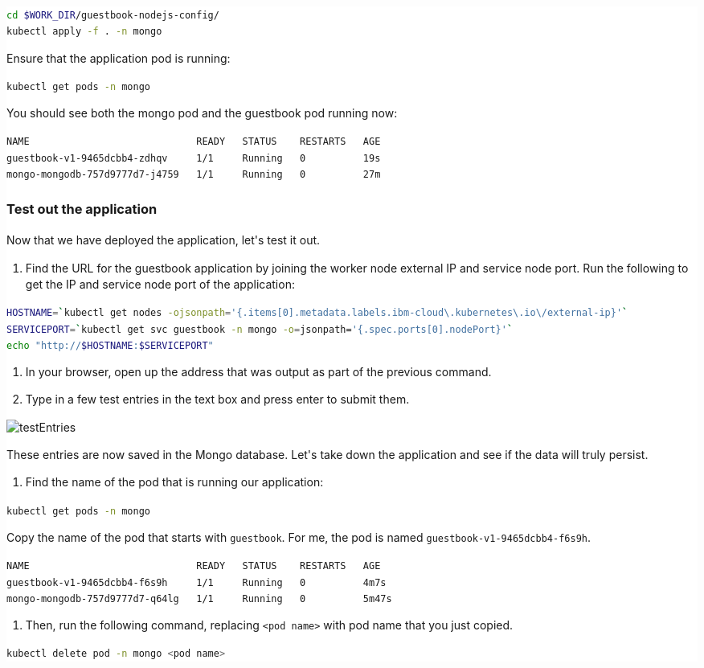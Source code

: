   ```bash
  cd $WORK_DIR/guestbook-nodejs-config/
  kubectl apply -f . -n mongo
  ```

  Ensure that the application pod is running:

  ```bash
  kubectl get pods -n mongo
  ```

  You should see both the mongo pod and the guestbook pod running now:

  ```bash
  NAME                             READY   STATUS    RESTARTS   AGE
  guestbook-v1-9465dcbb4-zdhqv     1/1     Running   0          19s
  mongo-mongodb-757d9777d7-j4759   1/1     Running   0          27m
  ```

### Test out the application

Now that we have deployed the application, let's test it out.

1. Find the URL for the guestbook application by joining the worker node external IP and service node port. Run the following to get the IP and service node port of the application:

```bash
HOSTNAME=`kubectl get nodes -ojsonpath='{.items[0].metadata.labels.ibm-cloud\.kubernetes\.io\/external-ip}'`
SERVICEPORT=`kubectl get svc guestbook -n mongo -o=jsonpath='{.spec.ports[0].nodePort}'`
echo "http://$HOSTNAME:$SERVICEPORT"
```

1. In your browser, open up the address that was output as part of the previous command.

1. Type in a few test entries in the text box and press enter to submit them.

  ![testEntries](./images/testEntries.png)

  These entries are now saved in the Mongo database. Let's take down the application and see if the data will truly persist.

1. Find the name of the pod that is running our application:

```bash
kubectl get pods -n mongo
```

Copy the name of the pod that starts with `guestbook`. For me, the pod is named `guestbook-v1-9465dcbb4-f6s9h`.

```bash
NAME                             READY   STATUS    RESTARTS   AGE
guestbook-v1-9465dcbb4-f6s9h     1/1     Running   0          4m7s
mongo-mongodb-757d9777d7-q64lg   1/1     Running   0          5m47s
```

1. Then, run the following command, replacing `<pod name>` with pod name that you just copied.

```bash
kubectl delete pod -n mongo <pod name>
```
